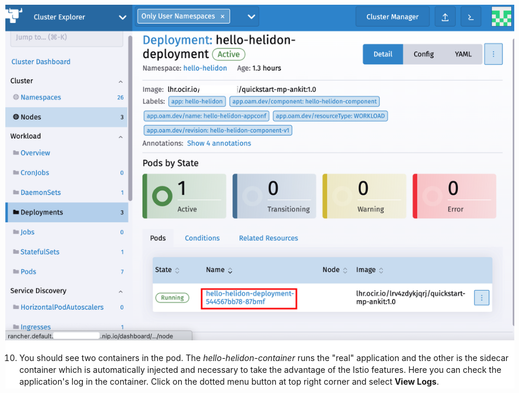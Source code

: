 ![Helidon deployment](images/HelidonDeployment.png)

10. You should see two containers in the pod. The *hello-helidon-container* runs the "real" application and the other is the sidecar container which is automatically injected and necessary to take the advantage of the Istio features. Here you can check the application's log in the container. Click on the dotted menu button at top right corner and select **View Logs**.
